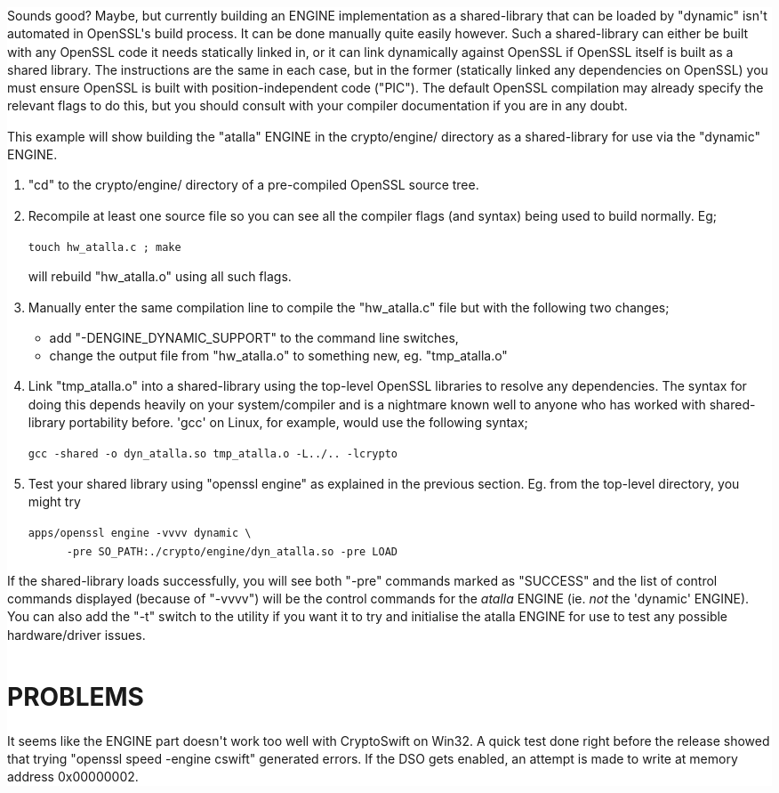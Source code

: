 Sounds good? Maybe, but currently building an ENGINE implementation as
a shared-library that can be loaded by "dynamic" isn't automated in
OpenSSL's build process. It can be done manually quite easily however.
Such a shared-library can either be built with any OpenSSL code it
needs statically linked in, or it can link dynamically against OpenSSL
if OpenSSL itself is built as a shared library. The instructions are
the same in each case, but in the former (statically linked any
dependencies on OpenSSL) you must ensure OpenSSL is built with
position-independent code ("PIC"). The default OpenSSL compilation may
already specify the relevant flags to do this, but you should consult
with your compiler documentation if you are in any doubt.

This example will show building the "atalla" ENGINE in the
crypto/engine/ directory as a shared-library for use via the "dynamic"
ENGINE.

  1. "cd" to the crypto/engine/ directory of a pre-compiled OpenSSL
     source tree.

  2. Recompile at least one source file so you can see all the compiler
     flags (and syntax) being used to build normally. Eg;

         touch hw_atalla.c ; make

     will rebuild "hw_atalla.o" using all such flags.

  3. Manually enter the same compilation line to compile the
     "hw_atalla.c" file but with the following two changes;
      * add "-DENGINE_DYNAMIC_SUPPORT" to the command line switches,
      * change the output file from "hw_atalla.o" to something new,
        eg. "tmp_atalla.o"

  4. Link "tmp_atalla.o" into a shared-library using the top-level
     OpenSSL libraries to resolve any dependencies. The syntax for doing
     this depends heavily on your system/compiler and is a nightmare
     known well to anyone who has worked with shared-library portability
     before. 'gcc' on Linux, for example, would use the following syntax;

         gcc -shared -o dyn_atalla.so tmp_atalla.o -L../.. -lcrypto

  5. Test your shared library using "openssl engine" as explained in the
     previous section. Eg. from the top-level directory, you might try

         apps/openssl engine -vvvv dynamic \
               -pre SO_PATH:./crypto/engine/dyn_atalla.so -pre LOAD

If the shared-library loads successfully, you will see both "-pre"
commands marked as "SUCCESS" and the list of control commands
displayed (because of "-vvvv") will be the control commands for the
*atalla* ENGINE (ie. *not* the 'dynamic' ENGINE). You can also add
the "-t" switch to the utility if you want it to try and initialise
the atalla ENGINE for use to test any possible hardware/driver issues.

PROBLEMS
========

It seems like the ENGINE part doesn't work too well with CryptoSwift on Win32.
A quick test done right before the release showed that trying "openssl speed
-engine cswift" generated errors. If the DSO gets enabled, an attempt is made
to write at memory address 0x00000002.

